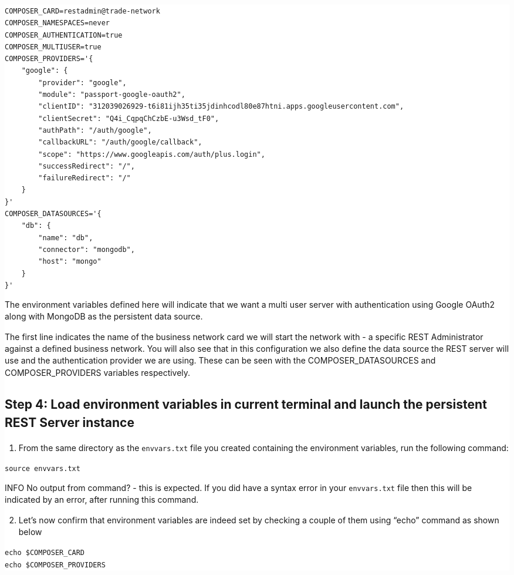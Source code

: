 ```
COMPOSER_CARD=restadmin@trade-network
COMPOSER_NAMESPACES=never
COMPOSER_AUTHENTICATION=true
COMPOSER_MULTIUSER=true
COMPOSER_PROVIDERS='{
    "google": {
        "provider": "google",
        "module": "passport-google-oauth2",
        "clientID": "312039026929-t6i81ijh35ti35jdinhcodl80e87htni.apps.googleusercontent.com",
        "clientSecret": "Q4i_CqpqChCzbE-u3Wsd_tF0",
        "authPath": "/auth/google",
        "callbackURL": "/auth/google/callback",
        "scope": "https://www.googleapis.com/auth/plus.login",
        "successRedirect": "/",
        "failureRedirect": "/"
    }
}'
COMPOSER_DATASOURCES='{
    "db": {
        "name": "db",
        "connector": "mongodb",
        "host": "mongo"
    }
}'
```

The environment variables defined here will indicate that we want a multi user server with authentication using Google OAuth2 along with MongoDB as the persistent data source.

The first line indicates the name of the business network card we will start the network with - a specific REST Administrator against a defined business network. You will also see that in this configuration we also define the data source the REST server will use and the authentication provider we are using. These can be seen with the COMPOSER_DATASOURCES and COMPOSER_PROVIDERS variables respectively.

<h2 class='everybody'> Step 4: Load environment variables in current terminal and launch the persistent REST Server instance </h2>

1. From the same directory as the `envvars.txt` file you created containing the environment variables, run the following command:

```
source envvars.txt
```

INFO	No output from command? - this is expected. If you did have a syntax error in your `envvars.txt` file then this will be indicated by an error, after running this command.

2. Let’s now confirm that environment variables are indeed set by checking a couple of them using “echo” command as shown below

```
echo $COMPOSER_CARD
echo $COMPOSER_PROVIDERS
```
